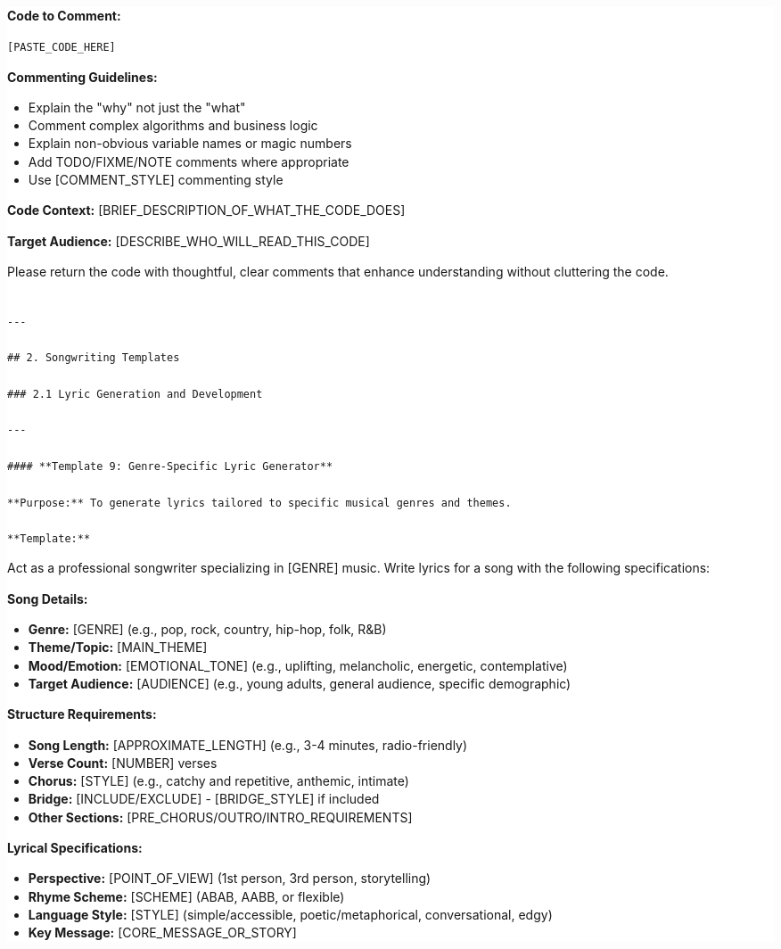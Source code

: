 **Code to Comment:**
```[LANGUAGE]
[PASTE_CODE_HERE]
```

**Commenting Guidelines:**
- Explain the "why" not just the "what"
- Comment complex algorithms and business logic
- Explain non-obvious variable names or magic numbers
- Add TODO/FIXME/NOTE comments where appropriate
- Use [COMMENT_STYLE] commenting style

**Code Context:**
[BRIEF_DESCRIPTION_OF_WHAT_THE_CODE_DOES]

**Target Audience:**
[DESCRIBE_WHO_WILL_READ_THIS_CODE]

Please return the code with thoughtful, clear comments that enhance understanding without cluttering the code.
```

---

## 2. Songwriting Templates

### 2.1 Lyric Generation and Development

---

#### **Template 9: Genre-Specific Lyric Generator**

**Purpose:** To generate lyrics tailored to specific musical genres and themes.

**Template:**
```
Act as a professional songwriter specializing in [GENRE] music. Write lyrics for a song with the following specifications:

**Song Details:**
- **Genre:** [GENRE] (e.g., pop, rock, country, hip-hop, folk, R&B)
- **Theme/Topic:** [MAIN_THEME]
- **Mood/Emotion:** [EMOTIONAL_TONE] (e.g., uplifting, melancholic, energetic, contemplative)
- **Target Audience:** [AUDIENCE] (e.g., young adults, general audience, specific demographic)

**Structure Requirements:**
- **Song Length:** [APPROXIMATE_LENGTH] (e.g., 3-4 minutes, radio-friendly)
- **Verse Count:** [NUMBER] verses
- **Chorus:** [STYLE] (e.g., catchy and repetitive, anthemic, intimate)
- **Bridge:** [INCLUDE/EXCLUDE] - [BRIDGE_STYLE] if included
- **Other Sections:** [PRE_CHORUS/OUTRO/INTRO_REQUIREMENTS]

**Lyrical Specifications:**
- **Perspective:** [POINT_OF_VIEW] (1st person, 3rd person, storytelling)
- **Rhyme Scheme:** [SCHEME] (ABAB, AABB, or flexible)
- **Language Style:** [STYLE] (simple/accessible, poetic/metaphorical, conversational, edgy)
- **Key Message:** [CORE_MESSAGE_OR_STORY]
